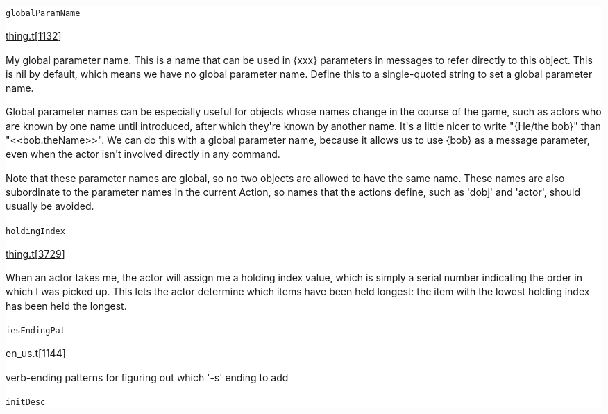 </div>

<span id="globalParamName"></span>

`globalParamName`

[thing.t](../file/thing.t.html)\[[1132](../source/thing.t.html#1132)\]

<div class="desc">

My global parameter name. This is a name that can be used in {xxx}
parameters in messages to refer directly to this object. This is nil by
default, which means we have no global parameter name. Define this to a
single-quoted string to set a global parameter name.

Global parameter names can be especially useful for objects whose names
change in the course of the game, such as actors who are known by one
name until introduced, after which they're known by another name. It's a
little nicer to write "{He/the bob}" than "\<\<bob.theName\>\>". We can
do this with a global parameter name, because it allows us to use {bob}
as a message parameter, even when the actor isn't involved directly in
any command.

Note that these parameter names are global, so no two objects are
allowed to have the same name. These names are also subordinate to the
parameter names in the current Action, so names that the actions define,
such as 'dobj' and 'actor', should usually be avoided.

</div>

<span id="holdingIndex"></span>

`holdingIndex`

[thing.t](../file/thing.t.html)\[[3729](../source/thing.t.html#3729)\]

<div class="desc">

When an actor takes me, the actor will assign me a holding index value,
which is simply a serial number indicating the order in which I was
picked up. This lets the actor determine which items have been held
longest: the item with the lowest holding index has been held the
longest.

</div>

<span id="iesEndingPat"></span>

`iesEndingPat`

[en_us.t](../file/en_us.t.html)\[[1144](../source/en_us.t.html#1144)\]

<div class="desc">

verb-ending patterns for figuring out which '-s' ending to add

</div>

<span id="initDesc"></span>

`initDesc`
